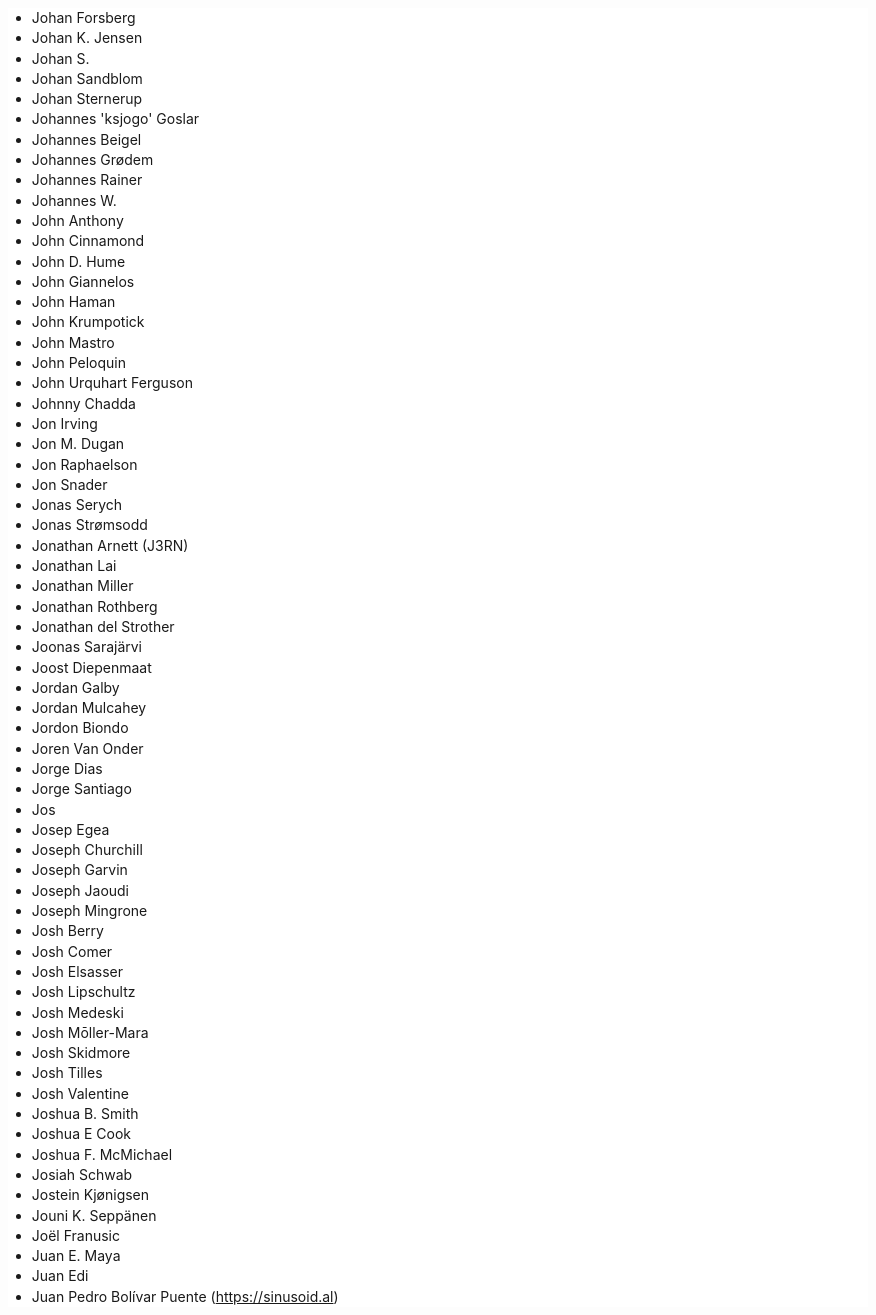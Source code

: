 - Johan Forsberg
- Johan K. Jensen
- Johan S.
- Johan Sandblom
- Johan Sternerup
- Johannes 'ksjogo' Goslar
- Johannes Beigel
- Johannes Grødem
- Johannes Rainer
- Johannes W.
- John Anthony
- John Cinnamond
- John D. Hume
- John Giannelos
- John Haman
- John Krumpotick
- John Mastro
- John Peloquin
- John Urquhart Ferguson
- Johnny Chadda
- Jon Irving
- Jon M. Dugan
- Jon Raphaelson
- Jon Snader
- Jonas Serych
- Jonas Strømsodd
- Jonathan Arnett (J3RN)
- Jonathan Lai
- Jonathan Miller
- Jonathan Rothberg
- Jonathan del Strother
- Joonas Sarajärvi
- Joost Diepenmaat
- Jordan Galby
- Jordan Mulcahey
- Jordon Biondo
- Joren Van Onder
- Jorge Dias
- Jorge Santiago
- Jos
- Josep Egea
- Joseph Churchill
- Joseph Garvin
- Joseph Jaoudi
- Joseph Mingrone
- Josh Berry
- Josh Comer
- Josh Elsasser
- Josh Lipschultz
- Josh Medeski
- Josh Mōller-Mara
- Josh Skidmore
- Josh Tilles
- Josh Valentine
- Joshua B. Smith
- Joshua E Cook
- Joshua F. McMichael
- Josiah Schwab
- Jostein Kjønigsen
- Jouni K. Seppänen
- Joël Franusic
- Juan E. Maya
- Juan Edi
- Juan Pedro Bolívar Puente (https://sinusoid.al)